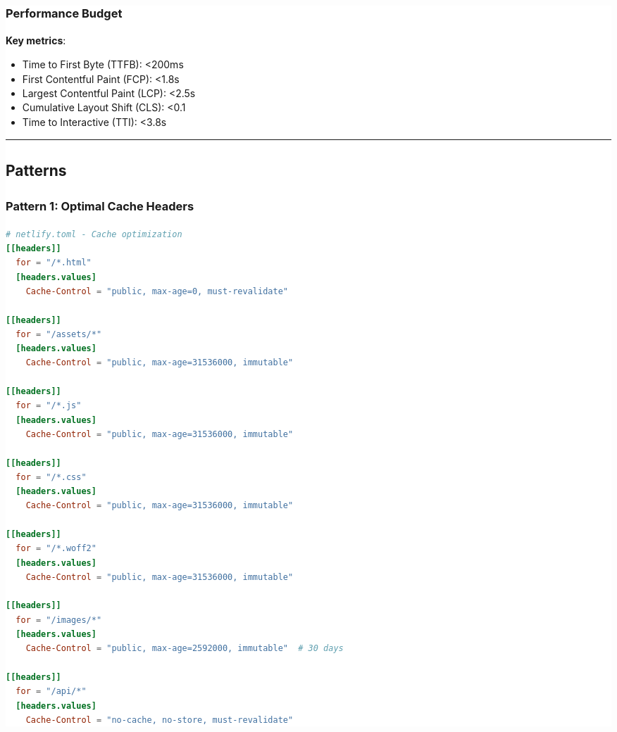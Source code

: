### Performance Budget

**Key metrics**:
- Time to First Byte (TTFB): <200ms
- First Contentful Paint (FCP): <1.8s
- Largest Contentful Paint (LCP): <2.5s
- Cumulative Layout Shift (CLS): <0.1
- Time to Interactive (TTI): <3.8s

---

## Patterns

### Pattern 1: Optimal Cache Headers

```toml
# netlify.toml - Cache optimization
[[headers]]
  for = "/*.html"
  [headers.values]
    Cache-Control = "public, max-age=0, must-revalidate"

[[headers]]
  for = "/assets/*"
  [headers.values]
    Cache-Control = "public, max-age=31536000, immutable"

[[headers]]
  for = "/*.js"
  [headers.values]
    Cache-Control = "public, max-age=31536000, immutable"

[[headers]]
  for = "/*.css"
  [headers.values]
    Cache-Control = "public, max-age=31536000, immutable"

[[headers]]
  for = "/*.woff2"
  [headers.values]
    Cache-Control = "public, max-age=31536000, immutable"

[[headers]]
  for = "/images/*"
  [headers.values]
    Cache-Control = "public, max-age=2592000, immutable"  # 30 days

[[headers]]
  for = "/api/*"
  [headers.values]
    Cache-Control = "no-cache, no-store, must-revalidate"
```
